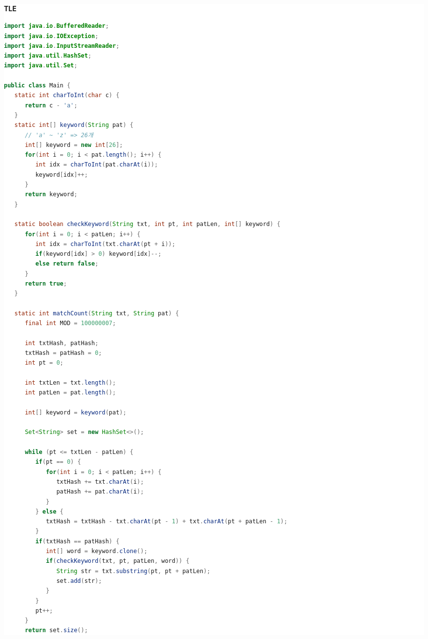 **TLE**
```java
import java.io.BufferedReader;
import java.io.IOException;
import java.io.InputStreamReader;
import java.util.HashSet;
import java.util.Set;

public class Main {
   static int charToInt(char c) {
      return c - 'a';
   }
   static int[] keyword(String pat) {
      // 'a' ~ 'z' => 26개
      int[] keyword = new int[26];
      for(int i = 0; i < pat.length(); i++) {
         int idx = charToInt(pat.charAt(i));
         keyword[idx]++;
      }
      return keyword;
   }

   static boolean checkKeyword(String txt, int pt, int patLen, int[] keyword) {
      for(int i = 0; i < patLen; i++) {
         int idx = charToInt(txt.charAt(pt + i));
         if(keyword[idx] > 0) keyword[idx]--;
         else return false;
      }
      return true;
   }

   static int matchCount(String txt, String pat) {
      final int MOD = 100000007;

      int txtHash, patHash;
      txtHash = patHash = 0;
      int pt = 0;

      int txtLen = txt.length();
      int patLen = pat.length();

      int[] keyword = keyword(pat);

      Set<String> set = new HashSet<>();

      while (pt <= txtLen - patLen) {
         if(pt == 0) {
            for(int i = 0; i < patLen; i++) {
               txtHash += txt.charAt(i);
               patHash += pat.charAt(i);
            }
         } else {
            txtHash = txtHash - txt.charAt(pt - 1) + txt.charAt(pt + patLen - 1);
         }
         if(txtHash == patHash) {
            int[] word = keyword.clone();
            if(checkKeyword(txt, pt, patLen, word)) {
               String str = txt.substring(pt, pt + patLen);
               set.add(str);
            }
         }
         pt++;
      }
      return set.size();
```